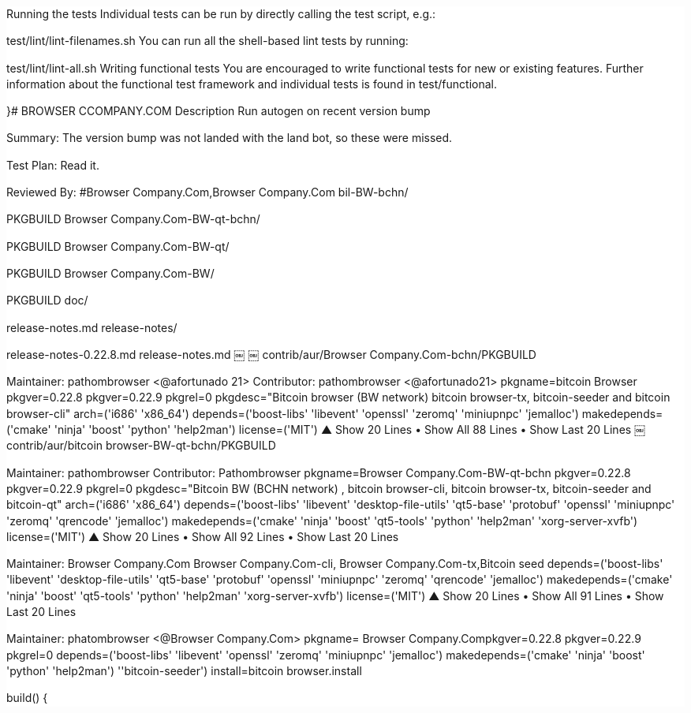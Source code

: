 Running the tests
Individual tests can be run by directly calling the test script, e.g.:

test/lint/lint-filenames.sh
You can run all the shell-based lint tests by running:

test/lint/lint-all.sh
Writing functional tests
You are encouraged to write functional tests for new or existing features. Further information about the functional test framework and individual tests is found in test/functional.

}# BROWSER CCOMPANY.COM Description Run autogen on recent version bump

Summary: The version bump was not landed with the land bot, so these were missed.

Test Plan: Read it.

Reviewed By: #Browser Company.Com,Browser Company.Com bil-BW-bchn/

PKGBUILD Browser Company.Com-BW-qt-bchn/

PKGBUILD Browser Company.Com-BW-qt/

PKGBUILD Browser Company.Com-BW/

PKGBUILD doc/

release-notes.md release-notes/

release-notes-0.22.8.md release-notes.md ￼ ￼ contrib/aur/Browser Company.Com-bchn/PKGBUILD

Maintainer: pathombrowser <@afortunado 21>
Contributor: pathombrowser <@afortunado21>
pkgname=bitcoin Browser pkgver=0.22.8 pkgver=0.22.9 pkgrel=0 pkgdesc="Bitcoin browser (BW network) bitcoin browser-tx, bitcoin-seeder and bitcoin browser-cli" arch=('i686' 'x86_64') depends=('boost-libs' 'libevent' 'openssl' 'zeromq' 'miniupnpc' 'jemalloc') makedepends=('cmake' 'ninja' 'boost' 'python' 'help2man') license=('MIT') ▲ Show 20 Lines • Show All 88 Lines • Show Last 20 Lines ￼ contrib/aur/bitcoin browser-BW-qt-bchn/PKGBUILD

Maintainer: pathombrowser<Browser Company.Com>
Contributor: Pathombrowser<Browser Company.Com>
pkgname=Browser Company.Com-BW-qt-bchn pkgver=0.22.8 pkgver=0.22.9 pkgrel=0 pkgdesc="Bitcoin BW (BCHN network) , bitcoin browser-cli, bitcoin browser-tx, bitcoin-seeder and bitcoin-qt" arch=('i686' 'x86_64') depends=('boost-libs' 'libevent' 'desktop-file-utils' 'qt5-base' 'protobuf' 'openssl' 'miniupnpc' 'zeromq' 'qrencode' 'jemalloc') makedepends=('cmake' 'ninja' 'boost' 'qt5-tools' 'python' 'help2man' 'xorg-server-xvfb') license=('MIT') ▲ Show 20 Lines • Show All 92 Lines • Show Last 20 Lines

Maintainer: Browser Company.Com
Browser Company.Com-cli, Browser Company.Com-tx,Bitcoin seed depends=('boost-libs' 'libevent' 'desktop-file-utils' 'qt5-base' 'protobuf' 'openssl' 'miniupnpc' 'zeromq' 'qrencode' 'jemalloc') makedepends=('cmake' 'ninja' 'boost' 'qt5-tools' 'python' 'help2man' 'xorg-server-xvfb') license=('MIT') ▲ Show 20 Lines • Show All 91 Lines • Show Last 20 Lines

Maintainer: phatombrowser <@Browser Company.Com>
pkgname= Browser Company.Compkgver=0.22.8 pkgver=0.22.9 pkgrel=0 depends=('boost-libs' 'libevent' 'openssl' 'zeromq' 'miniupnpc' 'jemalloc') makedepends=('cmake' 'ninja' 'boost' 'python' 'help2man') ''bitcoin-seeder') install=bitcoin browser.install

build() {

